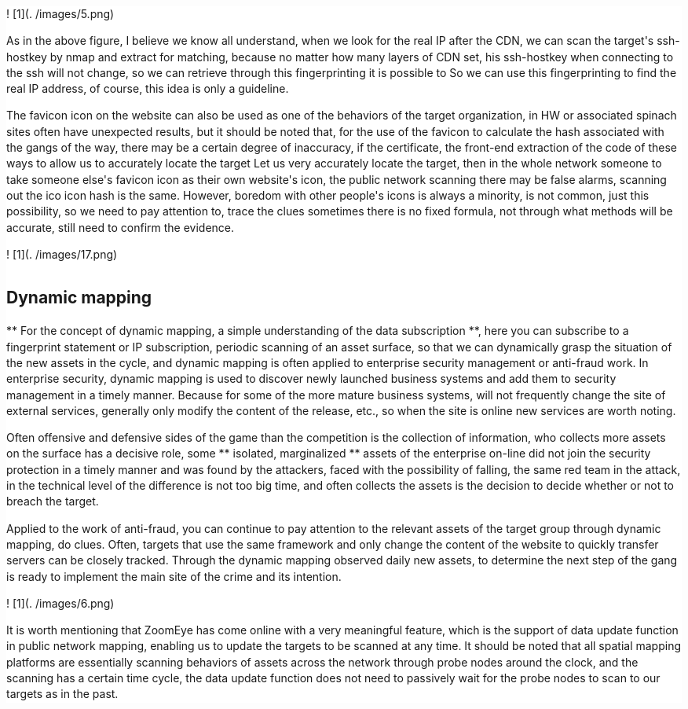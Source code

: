 ! [1](. /images/5.png)
 
As in the above figure, I believe we know all understand, when we look for the real IP after the CDN, we can scan the target's ssh-hostkey by nmap and extract for matching, because no matter how many layers of CDN set, his ssh-hostkey when connecting to the ssh will not change, so we can retrieve through this fingerprinting it is possible to So we can use this fingerprinting to find the real IP address, of course, this idea is only a guideline.

The favicon icon on the website can also be used as one of the behaviors of the target organization, in HW or associated spinach sites often have unexpected results, but it should be noted that, for the use of the favicon to calculate the hash associated with the gangs of the way, there may be a certain degree of inaccuracy, if the certificate, the front-end extraction of the code of these ways to allow us to accurately locate the target Let us very accurately locate the target, then in the whole network someone to take someone else's favicon icon as their own website's icon, the public network scanning there may be false alarms, scanning out the ico icon hash is the same. However, boredom with other people's icons is always a minority, is not common, just this possibility, so we need to pay attention to, trace the clues sometimes there is no fixed formula, not through what methods will be accurate, still need to confirm the evidence.

! [1](. /images/17.png)

## Dynamic mapping

** For the concept of dynamic mapping, a simple understanding of the data subscription **, here you can subscribe to a fingerprint statement or IP subscription, periodic scanning of an asset surface, so that we can dynamically grasp the situation of the new assets in the cycle, and dynamic mapping is often applied to enterprise security management or anti-fraud work. In enterprise security, dynamic mapping is used to discover newly launched business systems and add them to security management in a timely manner. Because for some of the more mature business systems, will not frequently change the site of external services, generally only modify the content of the release, etc., so when the site is online new services are worth noting.

Often offensive and defensive sides of the game than the competition is the collection of information, who collects more assets on the surface has a decisive role, some ** isolated, marginalized ** assets of the enterprise on-line did not join the security protection in a timely manner and was found by the attackers, faced with the possibility of falling, the same red team in the attack, in the technical level of the difference is not too big time, and often collects the assets is the decision to decide whether or not to breach the target.

Applied to the work of anti-fraud, you can continue to pay attention to the relevant assets of the target group through dynamic mapping, do clues. Often, targets that use the same framework and only change the content of the website to quickly transfer servers can be closely tracked. Through the dynamic mapping observed daily new assets, to determine the next step of the gang is ready to implement the main site of the crime and its intention.

! [1](. /images/6.png)

It is worth mentioning that ZoomEye has come online with a very meaningful feature, which is the support of data update function in public network mapping, enabling us to update the targets to be scanned at any time. It should be noted that all spatial mapping platforms are essentially scanning behaviors of assets across the network through probe nodes around the clock, and the scanning has a certain time cycle, the data update function does not need to passively wait for the probe nodes to scan to our targets as in the past.

